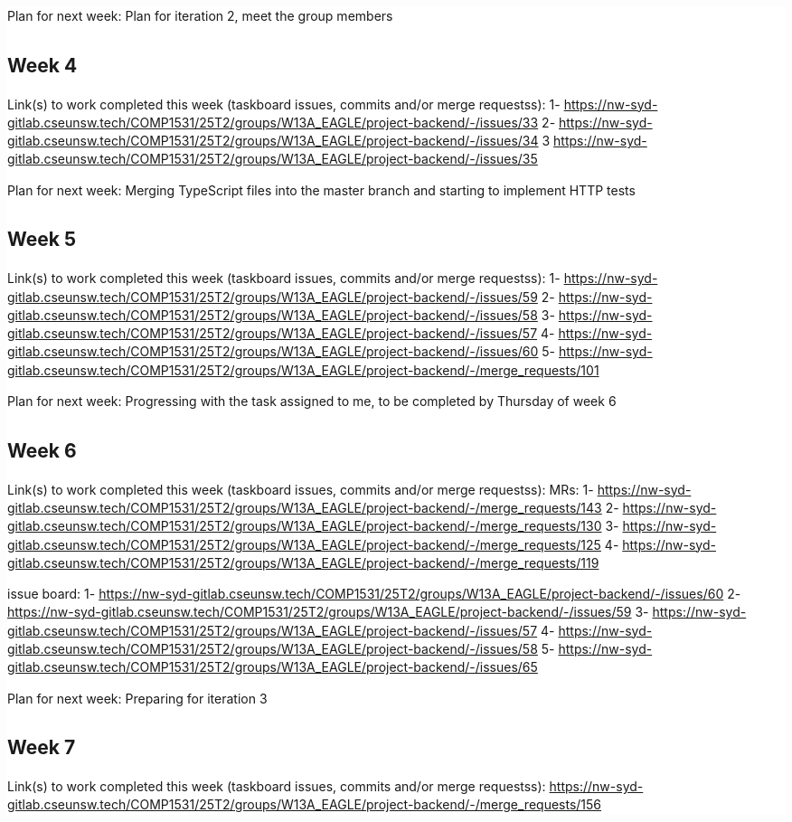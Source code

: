
Plan for next week:
Plan for iteration 2, meet the group members 
  
  

## Week 4
Link(s) to work completed this week (taskboard issues, commits and/or merge requestss):
  1- https://nw-syd-gitlab.cseunsw.tech/COMP1531/25T2/groups/W13A_EAGLE/project-backend/-/issues/33
  2- https://nw-syd-gitlab.cseunsw.tech/COMP1531/25T2/groups/W13A_EAGLE/project-backend/-/issues/34
  3 https://nw-syd-gitlab.cseunsw.tech/COMP1531/25T2/groups/W13A_EAGLE/project-backend/-/issues/35

Plan for next week:
  Merging TypeScript files into the master branch and starting to implement HTTP tests

## Week 5
Link(s) to work completed this week (taskboard issues, commits and/or merge requestss):
  1- https://nw-syd-gitlab.cseunsw.tech/COMP1531/25T2/groups/W13A_EAGLE/project-backend/-/issues/59
  2- https://nw-syd-gitlab.cseunsw.tech/COMP1531/25T2/groups/W13A_EAGLE/project-backend/-/issues/58
  3- https://nw-syd-gitlab.cseunsw.tech/COMP1531/25T2/groups/W13A_EAGLE/project-backend/-/issues/57
  4- https://nw-syd-gitlab.cseunsw.tech/COMP1531/25T2/groups/W13A_EAGLE/project-backend/-/issues/60
  5- https://nw-syd-gitlab.cseunsw.tech/COMP1531/25T2/groups/W13A_EAGLE/project-backend/-/merge_requests/101

Plan for next week:
  Progressing with the task assigned to me, to be completed by Thursday of week 6

## Week 6
Link(s) to work completed this week (taskboard issues, commits and/or merge requestss):
  MRs: 
  1- https://nw-syd-gitlab.cseunsw.tech/COMP1531/25T2/groups/W13A_EAGLE/project-backend/-/merge_requests/143
  2- https://nw-syd-gitlab.cseunsw.tech/COMP1531/25T2/groups/W13A_EAGLE/project-backend/-/merge_requests/130
  3- https://nw-syd-gitlab.cseunsw.tech/COMP1531/25T2/groups/W13A_EAGLE/project-backend/-/merge_requests/125
  4- https://nw-syd-gitlab.cseunsw.tech/COMP1531/25T2/groups/W13A_EAGLE/project-backend/-/merge_requests/119

  issue board:
    1- https://nw-syd-gitlab.cseunsw.tech/COMP1531/25T2/groups/W13A_EAGLE/project-backend/-/issues/60
    2- https://nw-syd-gitlab.cseunsw.tech/COMP1531/25T2/groups/W13A_EAGLE/project-backend/-/issues/59
    3- https://nw-syd-gitlab.cseunsw.tech/COMP1531/25T2/groups/W13A_EAGLE/project-backend/-/issues/57
    4- https://nw-syd-gitlab.cseunsw.tech/COMP1531/25T2/groups/W13A_EAGLE/project-backend/-/issues/58
    5- https://nw-syd-gitlab.cseunsw.tech/COMP1531/25T2/groups/W13A_EAGLE/project-backend/-/issues/65
    
Plan for next week:
  Preparing for iteration 3
## Week 7
Link(s) to work completed this week (taskboard issues, commits and/or merge requestss):
  https://nw-syd-gitlab.cseunsw.tech/COMP1531/25T2/groups/W13A_EAGLE/project-backend/-/merge_requests/156
